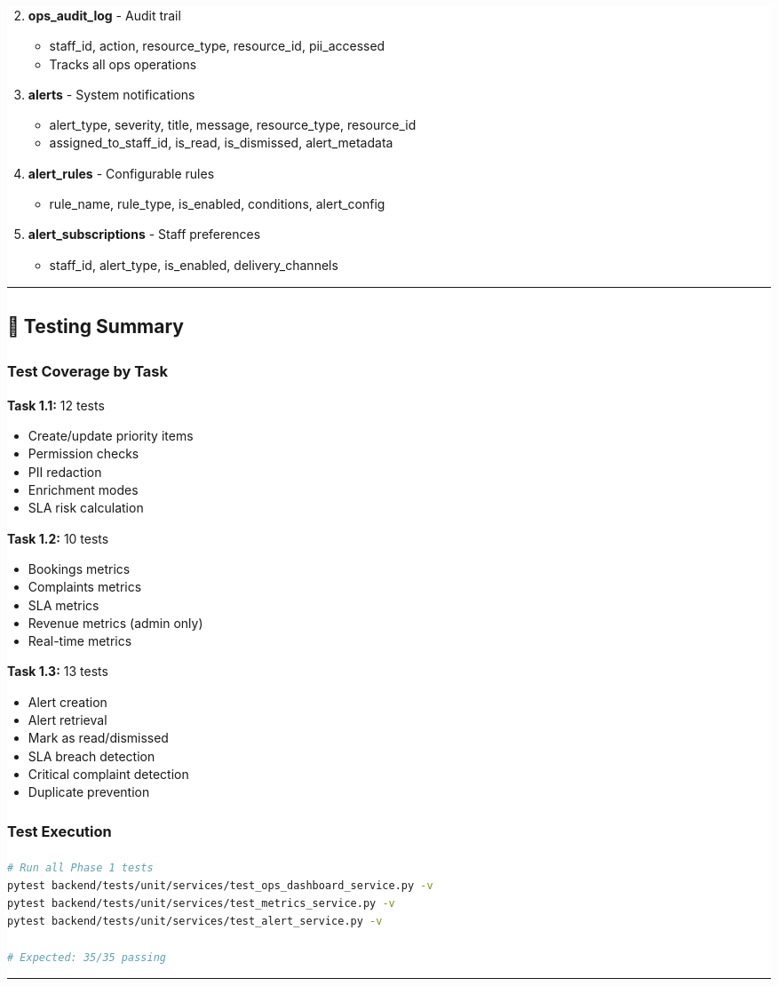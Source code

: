 2. **ops_audit_log** - Audit trail
   - staff_id, action, resource_type, resource_id, pii_accessed
   - Tracks all ops operations

3. **alerts** - System notifications
   - alert_type, severity, title, message, resource_type, resource_id
   - assigned_to_staff_id, is_read, is_dismissed, alert_metadata

4. **alert_rules** - Configurable rules
   - rule_name, rule_type, is_enabled, conditions, alert_config

5. **alert_subscriptions** - Staff preferences
   - staff_id, alert_type, is_enabled, delivery_channels

---

## 🧪 Testing Summary

### Test Coverage by Task

**Task 1.1:** 12 tests
- Create/update priority items
- Permission checks
- PII redaction
- Enrichment modes
- SLA risk calculation

**Task 1.2:** 10 tests
- Bookings metrics
- Complaints metrics
- SLA metrics
- Revenue metrics (admin only)
- Real-time metrics

**Task 1.3:** 13 tests
- Alert creation
- Alert retrieval
- Mark as read/dismissed
- SLA breach detection
- Critical complaint detection
- Duplicate prevention

### Test Execution
```bash
# Run all Phase 1 tests
pytest backend/tests/unit/services/test_ops_dashboard_service.py -v
pytest backend/tests/unit/services/test_metrics_service.py -v
pytest backend/tests/unit/services/test_alert_service.py -v

# Expected: 35/35 passing
```

---
